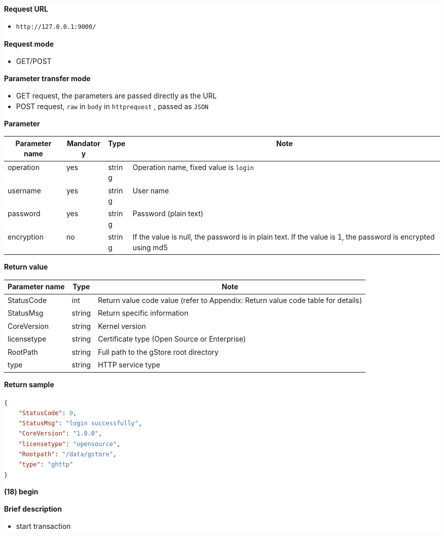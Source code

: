 **Request URL**

- `http://127.0.0.1:9000/`

**Request mode**

- GET/POST

**Parameter transfer mode**

- GET request, the parameters are passed directly as the URL
- POST request, `raw` in `body` in `httprequest` , passed as `JSON`

**Parameter**

| Parameter name | Mandatory | Type   | Note                                                         |
| -------------- | --------- | ------ | ------------------------------------------------------------ |
| operation      | yes       | string | Operation name, fixed value is `login`                       |
| username       | yes       | string | User name                                                    |
| password       | yes       | string | Password (plain text)                                        |
| encryption     | no        | string | If the value is null, the password is in plain text. If the value is 1, the password is encrypted using md5 |

**Return value**

| Parameter name | Type   | Note                                                         |
| -------------- | ------ | ------------------------------------------------------------ |
| StatusCode     | int    | Return value code value (refer to Appendix: Return value code table for details) |
| StatusMsg      | string | Return specific information                                  |
| CoreVersion    | string | Kernel version                                               |
| licensetype    | string | Certificate type (Open Source or Enterprise)                 |
| RootPath       | string | Full path to the gStore root directory                       |
| type           | string | HTTP service type                                            |

**Return sample**

```json
{
	"StatusCode": 0,
	"StatusMsg": "login successfully",
	"CoreVersion": "1.0.0",
	"licensetype": "opensource",
	"Rootpath": "/data/gstore",
	"type": "ghttp"
}
```

**(18) begin**

**Brief description**

- start transaction
